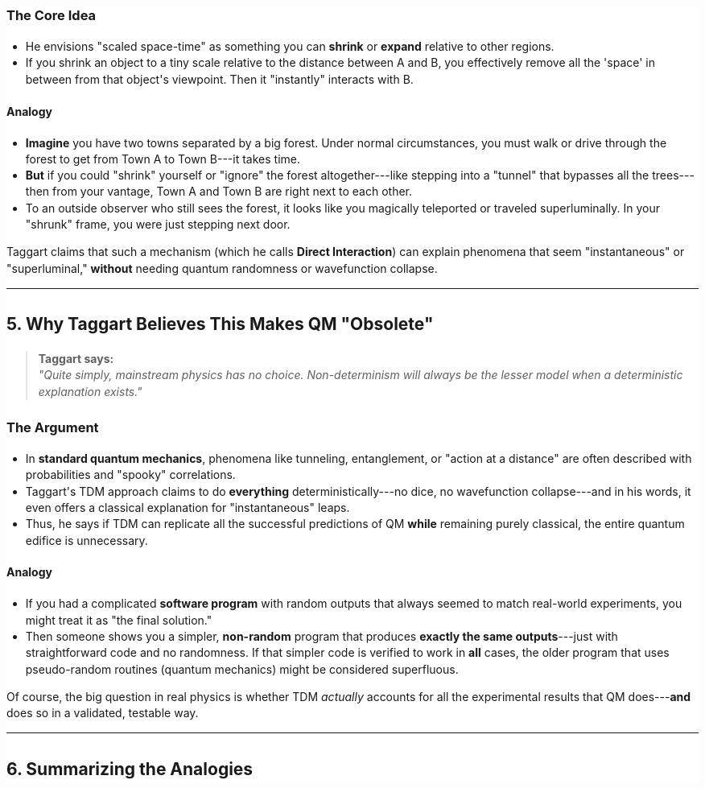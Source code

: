 ### The Core Idea

-   He envisions "scaled space-time" as something you can **shrink** or **expand** relative to other regions.
-   If you shrink an object to a tiny scale relative to the distance between A and B, you effectively remove all the 'space' in between from that object's viewpoint. Then it "instantly" interacts with B.

#### Analogy

-   **Imagine** you have two towns separated by a big forest. Under normal circumstances, you must walk or drive through the forest to get from Town A to Town B---it takes time.
-   **But** if you could "shrink" yourself or "ignore" the forest altogether---like stepping into a "tunnel" that bypasses all the trees---then from your vantage, Town A and Town B are right next to each other.
-   To an outside observer who still sees the forest, it looks like you magically teleported or traveled superluminally. In your "shrunk" frame, you were just stepping next door.

Taggart claims that such a mechanism (which he calls **Direct Interaction**) can explain phenomena that seem "instantaneous" or "superluminal," **without** needing quantum randomness or wavefunction collapse.

* * * * *

5\. Why Taggart Believes This Makes QM "Obsolete"
-------------------------------------------------

> **Taggart says:**\
> *"Quite simply, mainstream physics has no choice. Non-determinism will always be the lesser model when a deterministic explanation exists."*

### The Argument

-   In **standard quantum mechanics**, phenomena like tunneling, entanglement, or "action at a distance" are often described with probabilities and "spooky" correlations.
-   Taggart's TDM approach claims to do **everything** deterministically---no dice, no wavefunction collapse---and in his words, it even offers a classical explanation for "instantaneous" leaps.
-   Thus, he says if TDM can replicate all the successful predictions of QM **while** remaining purely classical, the entire quantum edifice is unnecessary.

#### Analogy

-   If you had a complicated **software program** with random outputs that always seemed to match real-world experiments, you might treat it as "the final solution."
-   Then someone shows you a simpler, **non-random** program that produces **exactly the same outputs**---just with straightforward code and no randomness. If that simpler code is verified to work in **all** cases, the older program that uses pseudo-random routines (quantum mechanics) might be considered superfluous.

Of course, the big question in real physics is whether TDM *actually* accounts for all the experimental results that QM does---**and** does so in a validated, testable way.

* * * * *

6\. Summarizing the Analogies
-----------------------------
